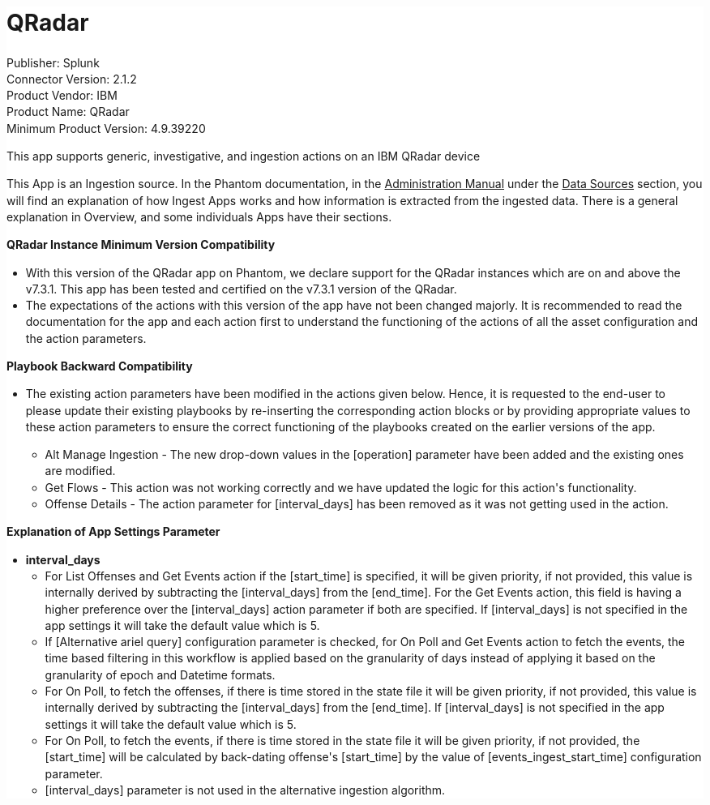 # QRadar

Publisher: Splunk <br> 
Connector Version: 2.1.2 <br>
Product Vendor: IBM <br>
Product Name: QRadar <br>
Minimum Product Version: 4.9.39220

This app supports generic, investigative, and ingestion actions on an IBM QRadar device

This App is an Ingestion source. In the Phantom documentation, in the [Administration
Manual](../admin/) under the [Data Sources](../admin/sources) section, you will find an explanation
of how Ingest Apps works and how information is extracted from the ingested data. There is a general
explanation in Overview, and some individuals Apps have their sections.

**QRadar Instance Minimum Version Compatibility**

- With this version of the QRadar app on Phantom, we declare support for the QRadar instances
  which are on and above the v7.3.1. This app has been tested and certified on the v7.3.1 version
  of the QRadar.
- The expectations of the actions with this version of the app have not been changed majorly. It
  is recommended to read the documentation for the app and each action first to understand the
  functioning of the actions of all the asset configuration and the action parameters.

**Playbook Backward Compatibility**

- The existing action parameters have been modified in the actions given below. Hence, it is
  requested to the end-user to please update their existing playbooks by re-inserting the
  corresponding action blocks or by providing appropriate values to these action parameters to
  ensure the correct functioning of the playbooks created on the earlier versions of the app.

  - Alt Manage Ingestion - The new drop-down values in the [operation] parameter have been
    added and the existing ones are modified.
  - Get Flows - This action was not working correctly and we have updated the logic for this
    action's functionality.
  - Offense Details - The action parameter for [interval_days] has been removed as it was not
    getting used in the action.

**Explanation of App Settings Parameter**

- **interval_days**
  - For List Offenses and Get Events action if the [start_time] is specified, it will be given
    priority, if not provided, this value is internally derived by subtracting the
    [interval_days] from the [end_time]. For the Get Events action, this field is having a
    higher preference over the [interval_days] action parameter if both are specified. If
    [interval_days] is not specified in the app settings it will take the default value which
    is 5.
  - If [Alternative ariel query] configuration parameter is checked, for On Poll and Get
    Events action to fetch the events, the time based filtering in this workflow is applied
    based on the granularity of days instead of applying it based on the granularity of epoch
    and Datetime formats.
  - For On Poll, to fetch the offenses, if there is time stored in the state file it will be
    given priority, if not provided, this value is internally derived by subtracting the
    [interval_days] from the [end_time]. If [interval_days] is not specified in the app
    settings it will take the default value which is 5.
  - For On Poll, to fetch the events, if there is time stored in the state file it will be given
    priority, if not provided, the [start_time] will be calculated by back-dating offense's
    [start_time] by the value of [events_ingest_start_time] configuration parameter.
  - [interval_days] parameter is not used in the alternative ingestion algorithm.
